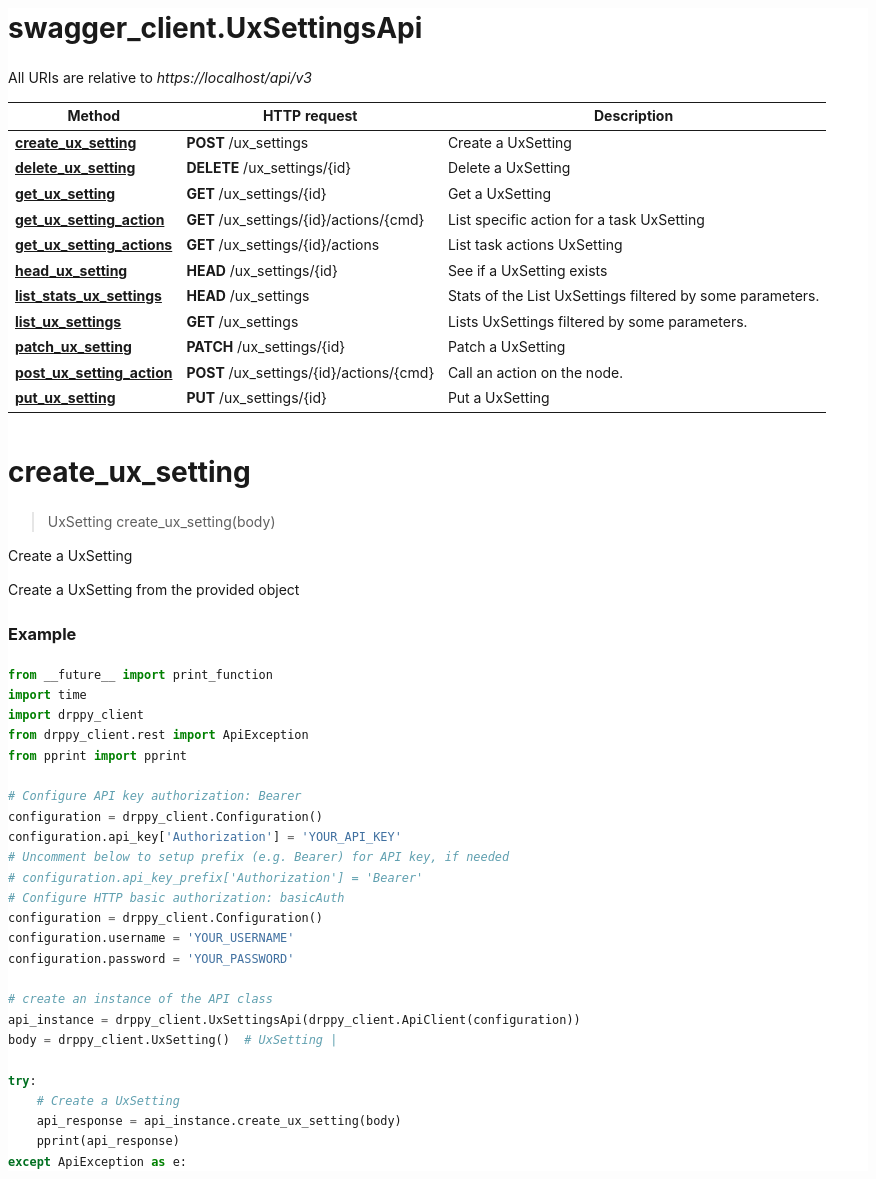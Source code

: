 # swagger_client.UxSettingsApi

All URIs are relative to *https://localhost/api/v3*

Method | HTTP request | Description
------------- | ------------- | -------------
[**create_ux_setting**](UxSettingsApi.md#create_ux_setting) | **POST** /ux_settings | Create a UxSetting
[**delete_ux_setting**](UxSettingsApi.md#delete_ux_setting) | **DELETE** /ux_settings/{id} | Delete a UxSetting
[**get_ux_setting**](UxSettingsApi.md#get_ux_setting) | **GET** /ux_settings/{id} | Get a UxSetting
[**get_ux_setting_action**](UxSettingsApi.md#get_ux_setting_action) | **GET** /ux_settings/{id}/actions/{cmd} | List specific action for a task UxSetting
[**get_ux_setting_actions**](UxSettingsApi.md#get_ux_setting_actions) | **GET** /ux_settings/{id}/actions | List task actions UxSetting
[**head_ux_setting**](UxSettingsApi.md#head_ux_setting) | **HEAD** /ux_settings/{id} | See if a UxSetting exists
[**list_stats_ux_settings**](UxSettingsApi.md#list_stats_ux_settings) | **HEAD** /ux_settings | Stats of the List UxSettings filtered by some parameters.
[**list_ux_settings**](UxSettingsApi.md#list_ux_settings) | **GET** /ux_settings | Lists UxSettings filtered by some parameters.
[**patch_ux_setting**](UxSettingsApi.md#patch_ux_setting) | **PATCH** /ux_settings/{id} | Patch a UxSetting
[**post_ux_setting_action**](UxSettingsApi.md#post_ux_setting_action) | **POST** /ux_settings/{id}/actions/{cmd} | Call an action on the node.
[**put_ux_setting**](UxSettingsApi.md#put_ux_setting) | **PUT** /ux_settings/{id} | Put a UxSetting


# **create_ux_setting**
> UxSetting create_ux_setting(body)

Create a UxSetting

Create a UxSetting from the provided object

### Example

```python
from __future__ import print_function
import time
import drppy_client
from drppy_client.rest import ApiException
from pprint import pprint

# Configure API key authorization: Bearer
configuration = drppy_client.Configuration()
configuration.api_key['Authorization'] = 'YOUR_API_KEY'
# Uncomment below to setup prefix (e.g. Bearer) for API key, if needed
# configuration.api_key_prefix['Authorization'] = 'Bearer'
# Configure HTTP basic authorization: basicAuth
configuration = drppy_client.Configuration()
configuration.username = 'YOUR_USERNAME'
configuration.password = 'YOUR_PASSWORD'

# create an instance of the API class
api_instance = drppy_client.UxSettingsApi(drppy_client.ApiClient(configuration))
body = drppy_client.UxSetting()  # UxSetting | 

try:
    # Create a UxSetting
    api_response = api_instance.create_ux_setting(body)
    pprint(api_response)
except ApiException as e:
```